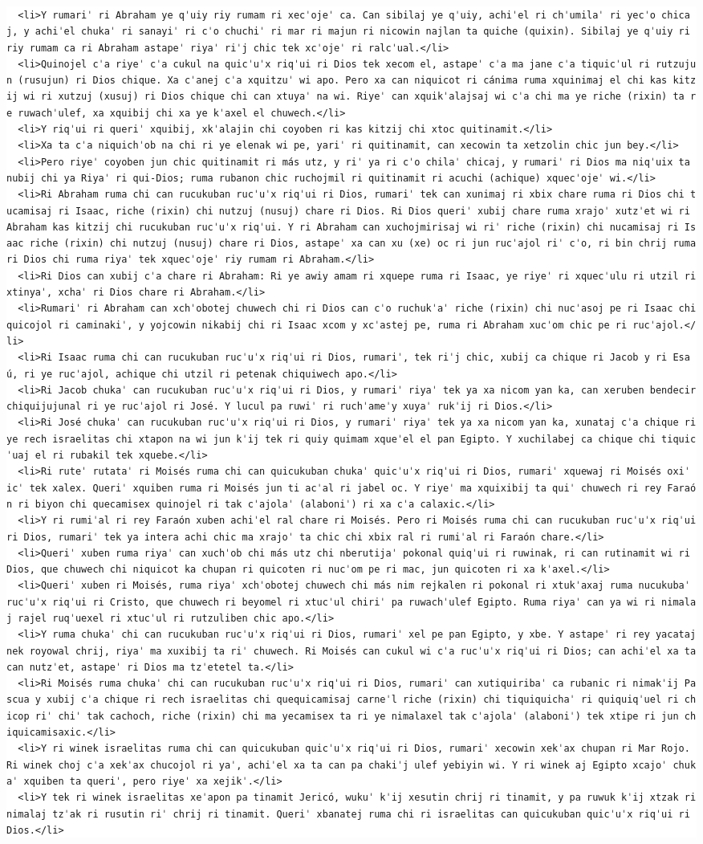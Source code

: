       <li>Y rumariˈ ri Abraham ye qˈuiy riy rumam ri xecˈojeˈ ca. Can sibilaj ye qˈuiy, achiˈel ri chˈumilaˈ ri yecˈo chicaj, y achiˈel chukaˈ ri sanayiˈ ri cˈo chuchiˈ ri mar ri majun ri nicowin najlan ta quiche (quixin). Sibilaj ye qˈuiy ri riy rumam ca ri Abraham astapeˈ riyaˈ riˈj chic tek xcˈojeˈ ri ralcˈual.</li>
      <li>Quinojel cˈa riyeˈ cˈa cukul na quicˈuˈx riqˈui ri Dios tek xecom el, astapeˈ cˈa ma jane cˈa tiquicˈul ri rutzujun (rusujun) ri Dios chique. Xa cˈanej cˈa xquitzuˈ wi apo. Pero xa can niquicot ri cánima ruma xquinimaj el chi kas kitzij wi ri xutzuj (xusuj) ri Dios chique chi can xtuyaˈ na wi. Riyeˈ can xquikˈalajsaj wi cˈa chi ma ye riche (rixin) ta re ruwachˈulef, xa xquibij chi xa ye kˈaxel el chuwech.</li>
      <li>Y riqˈui ri queriˈ xquibij, xkˈalajin chi coyoben ri kas kitzij chi xtoc quitinamit.</li>
      <li>Xa ta cˈa niquichˈob na chi ri ye elenak wi pe, yariˈ ri quitinamit, can xecowin ta xetzolin chic jun bey.</li>
      <li>Pero riyeˈ coyoben jun chic quitinamit ri más utz, y riˈ ya ri cˈo chilaˈ chicaj, y rumariˈ ri Dios ma niqˈuix ta nubij chi ya Riyaˈ ri qui‑Dios; ruma rubanon chic ruchojmil ri quitinamit ri acuchi (achique) xquecˈojeˈ wi.</li>
      <li>Ri Abraham ruma chi can rucukuban rucˈuˈx riqˈui ri Dios, rumariˈ tek can xunimaj ri xbix chare ruma ri Dios chi tucamisaj ri Isaac, riche (rixin) chi nutzuj (nusuj) chare ri Dios. Ri Dios queriˈ xubij chare ruma xrajoˈ xutzˈet wi ri Abraham kas kitzij chi rucukuban rucˈuˈx riqˈui. Y ri Abraham can xuchojmirisaj wi riˈ riche (rixin) chi nucamisaj ri Isaac riche (rixin) chi nutzuj (nusuj) chare ri Dios, astapeˈ xa can xu (xe) oc ri jun rucˈajol riˈ cˈo, ri bin chrij ruma ri Dios chi ruma riyaˈ tek xquecˈojeˈ riy rumam ri Abraham.</li>
      <li>Ri Dios can xubij cˈa chare ri Abraham: Ri ye awiy amam ri xquepe ruma ri Isaac, ye riyeˈ ri xquecˈulu ri utzil ri xtinyaˈ, xchaˈ ri Dios chare ri Abraham.</li>
      <li>Rumariˈ ri Abraham can xchˈobotej chuwech chi ri Dios can cˈo ruchukˈaˈ riche (rixin) chi nucˈasoj pe ri Isaac chiquicojol ri caminakiˈ, y yojcowin nikabij chi ri Isaac xcom y xcˈastej pe, ruma ri Abraham xucˈom chic pe ri rucˈajol.</li>
      <li>Ri Isaac ruma chi can rucukuban rucˈuˈx riqˈui ri Dios, rumariˈ, tek riˈj chic, xubij ca chique ri Jacob y ri Esaú, ri ye rucˈajol, achique chi utzil ri petenak chiquiwech apo.</li>
      <li>Ri Jacob chukaˈ can rucukuban rucˈuˈx riqˈui ri Dios, y rumariˈ riyaˈ tek ya xa nicom yan ka, can xeruben bendecir chiquijujunal ri ye rucˈajol ri José. Y lucul pa ruwiˈ ri ruchˈameˈy xuyaˈ rukˈij ri Dios.</li>
      <li>Ri José chukaˈ can rucukuban rucˈuˈx riqˈui ri Dios, y rumariˈ riyaˈ tek ya xa nicom yan ka, xunataj cˈa chique ri ye rech israelitas chi xtapon na wi jun kˈij tek ri quiy quimam xqueˈel el pan Egipto. Y xuchilabej ca chique chi tiquicˈuaj el ri rubakil tek xquebe.</li>
      <li>Ri ruteˈ rutataˈ ri Moisés ruma chi can quicukuban chukaˈ quicˈuˈx riqˈui ri Dios, rumariˈ xquewaj ri Moisés oxiˈ icˈ tek xalex. Queriˈ xquiben ruma ri Moisés jun ti acˈal ri jabel oc. Y riyeˈ ma xquixibij ta quiˈ chuwech ri rey Faraón ri biyon chi quecamisex quinojel ri tak cˈajolaˈ (alaboniˈ) ri xa cˈa calaxic.</li>
      <li>Y ri rumiˈal ri rey Faraón xuben achiˈel ral chare ri Moisés. Pero ri Moisés ruma chi can rucukuban rucˈuˈx riqˈui ri Dios, rumariˈ tek ya intera achi chic ma xrajoˈ ta chic chi xbix ral ri rumiˈal ri Faraón chare.</li>
      <li>Queriˈ xuben ruma riyaˈ can xuchˈob chi más utz chi nberutijaˈ pokonal quiqˈui ri ruwinak, ri can rutinamit wi ri Dios, que chuwech chi niquicot ka chupan ri quicoten ri nucˈom pe ri mac, jun quicoten ri xa kˈaxel.</li>
      <li>Queriˈ xuben ri Moisés, ruma riyaˈ xchˈobotej chuwech chi más nim rejkalen ri pokonal ri xtukˈaxaj ruma nucukubaˈ rucˈuˈx riqˈui ri Cristo, que chuwech ri beyomel ri xtucˈul chiriˈ pa ruwachˈulef Egipto. Ruma riyaˈ can ya wi ri nimalaj rajel ruqˈuexel ri xtucˈul ri rutzuliben chic apo.</li>
      <li>Y ruma chukaˈ chi can rucukuban rucˈuˈx riqˈui ri Dios, rumariˈ xel pe pan Egipto, y xbe. Y astapeˈ ri rey yacatajnek royowal chrij, riyaˈ ma xuxibij ta riˈ chuwech. Ri Moisés can cukul wi cˈa rucˈuˈx riqˈui ri Dios; can achiˈel xa ta can nutzˈet, astapeˈ ri Dios ma tzˈetetel ta.</li>
      <li>Ri Moisés ruma chukaˈ chi can rucukuban rucˈuˈx riqˈui ri Dios, rumariˈ can xutiquiribaˈ ca rubanic ri nimakˈij Pascua y xubij cˈa chique ri rech israelitas chi quequicamisaj carneˈl riche (rixin) chi tiquiquichaˈ ri quiquiqˈuel ri chicop riˈ chiˈ tak cachoch, riche (rixin) chi ma yecamisex ta ri ye nimalaxel tak cˈajolaˈ (alaboniˈ) tek xtipe ri jun chiquicamisaxic.</li>
      <li>Y ri winek israelitas ruma chi can quicukuban quicˈuˈx riqˈui ri Dios, rumariˈ xecowin xekˈax chupan ri Mar Rojo. Ri winek choj cˈa xekˈax chucojol ri yaˈ, achiˈel xa ta can pa chakiˈj ulef yebiyin wi. Y ri winek aj Egipto xcajoˈ chukaˈ xquiben ta queriˈ, pero riyeˈ xa xejikˈ.</li>
      <li>Y tek ri winek israelitas xeˈapon pa tinamit Jericó, wukuˈ kˈij xesutin chrij ri tinamit, y pa ruwuk kˈij xtzak ri nimalaj tzˈak ri rusutin riˈ chrij ri tinamit. Queriˈ xbanatej ruma chi ri israelitas can quicukuban quicˈuˈx riqˈui ri Dios.</li>